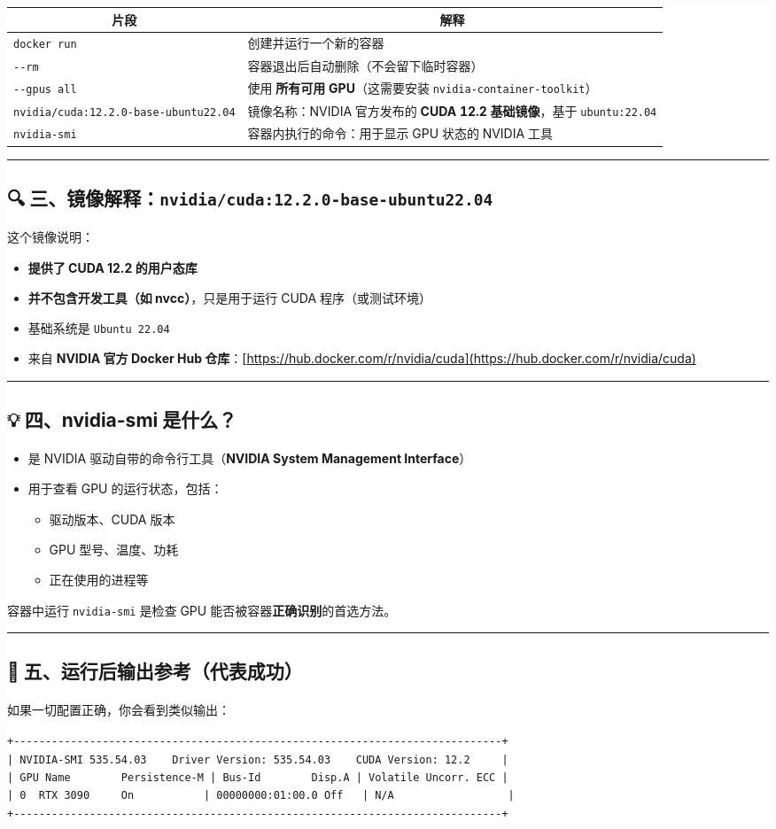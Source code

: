 |片段|解释|
|---|---|
|`docker run`|创建并运行一个新的容器|
|`--rm`|容器退出后自动删除（不会留下临时容器）|
|`--gpus all`|使用 **所有可用 GPU**（这需要安装 `nvidia-container-toolkit`）|
|`nvidia/cuda:12.2.0-base-ubuntu22.04`|镜像名称：NVIDIA 官方发布的 **CUDA 12.2 基础镜像**，基于 `ubuntu:22.04`|
|`nvidia-smi`|容器内执行的命令：用于显示 GPU 状态的 NVIDIA 工具|

---

## 🔍 三、镜像解释：`nvidia/cuda:12.2.0-base-ubuntu22.04`

这个镜像说明：

- **提供了 CUDA 12.2 的用户态库**
    
- **并不包含开发工具（如 nvcc）**，只是用于运行 CUDA 程序（或测试环境）
    
- 基础系统是 `Ubuntu 22.04`
    
- 来自 **NVIDIA 官方 Docker Hub 仓库**：[https://hub.docker.com/r/nvidia/cuda](https://hub.docker.com/r/nvidia/cuda)
    

---

## 💡 四、nvidia-smi 是什么？

- 是 NVIDIA 驱动自带的命令行工具（**NVIDIA System Management Interface**）
    
- 用于查看 GPU 的运行状态，包括：
    
    - 驱动版本、CUDA 版本
        
    - GPU 型号、温度、功耗
        
    - 正在使用的进程等
        

容器中运行 `nvidia-smi` 是检查 GPU 能否被容器**正确识别**的首选方法。

---

## 📌 五、运行后输出参考（代表成功）

如果一切配置正确，你会看到类似输出：

```
+-----------------------------------------------------------------------------+
| NVIDIA-SMI 535.54.03    Driver Version: 535.54.03    CUDA Version: 12.2     |
| GPU Name        Persistence-M | Bus-Id        Disp.A | Volatile Uncorr. ECC |
| 0  RTX 3090     On           | 00000000:01:00.0 Off   | N/A                  |
+-----------------------------------------------------------------------------+
```
